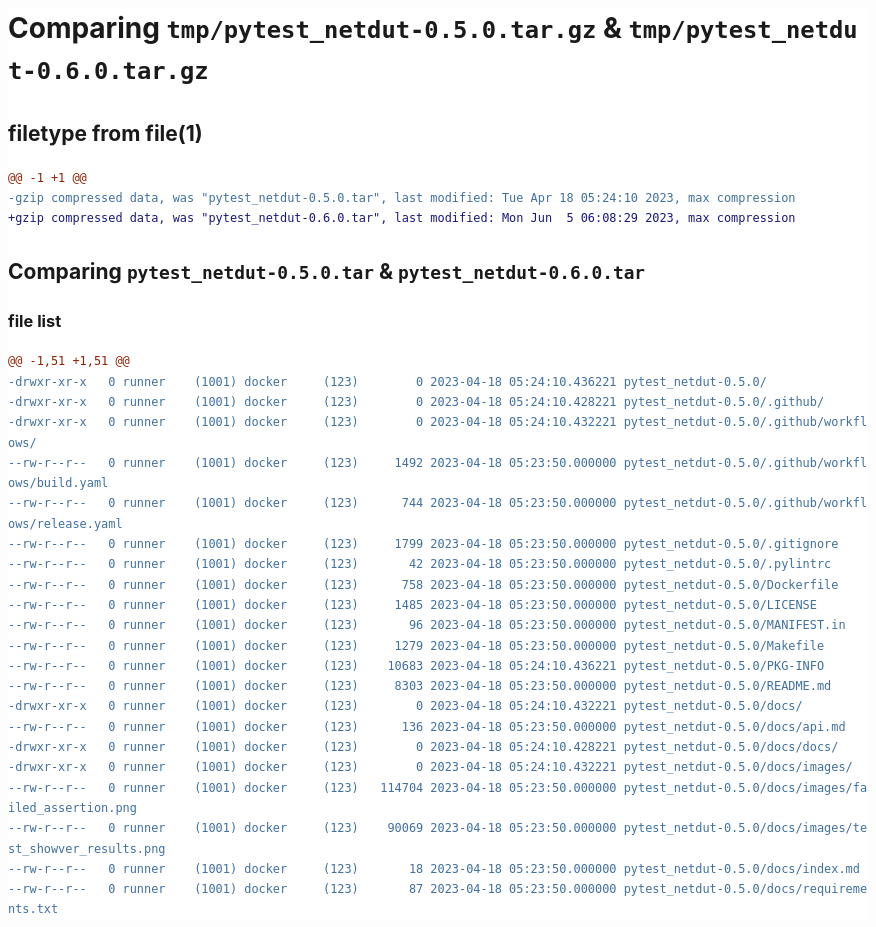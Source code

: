 # Comparing `tmp/pytest_netdut-0.5.0.tar.gz` & `tmp/pytest_netdut-0.6.0.tar.gz`

## filetype from file(1)

```diff
@@ -1 +1 @@
-gzip compressed data, was "pytest_netdut-0.5.0.tar", last modified: Tue Apr 18 05:24:10 2023, max compression
+gzip compressed data, was "pytest_netdut-0.6.0.tar", last modified: Mon Jun  5 06:08:29 2023, max compression
```

## Comparing `pytest_netdut-0.5.0.tar` & `pytest_netdut-0.6.0.tar`

### file list

```diff
@@ -1,51 +1,51 @@
-drwxr-xr-x   0 runner    (1001) docker     (123)        0 2023-04-18 05:24:10.436221 pytest_netdut-0.5.0/
-drwxr-xr-x   0 runner    (1001) docker     (123)        0 2023-04-18 05:24:10.428221 pytest_netdut-0.5.0/.github/
-drwxr-xr-x   0 runner    (1001) docker     (123)        0 2023-04-18 05:24:10.432221 pytest_netdut-0.5.0/.github/workflows/
--rw-r--r--   0 runner    (1001) docker     (123)     1492 2023-04-18 05:23:50.000000 pytest_netdut-0.5.0/.github/workflows/build.yaml
--rw-r--r--   0 runner    (1001) docker     (123)      744 2023-04-18 05:23:50.000000 pytest_netdut-0.5.0/.github/workflows/release.yaml
--rw-r--r--   0 runner    (1001) docker     (123)     1799 2023-04-18 05:23:50.000000 pytest_netdut-0.5.0/.gitignore
--rw-r--r--   0 runner    (1001) docker     (123)       42 2023-04-18 05:23:50.000000 pytest_netdut-0.5.0/.pylintrc
--rw-r--r--   0 runner    (1001) docker     (123)      758 2023-04-18 05:23:50.000000 pytest_netdut-0.5.0/Dockerfile
--rw-r--r--   0 runner    (1001) docker     (123)     1485 2023-04-18 05:23:50.000000 pytest_netdut-0.5.0/LICENSE
--rw-r--r--   0 runner    (1001) docker     (123)       96 2023-04-18 05:23:50.000000 pytest_netdut-0.5.0/MANIFEST.in
--rw-r--r--   0 runner    (1001) docker     (123)     1279 2023-04-18 05:23:50.000000 pytest_netdut-0.5.0/Makefile
--rw-r--r--   0 runner    (1001) docker     (123)    10683 2023-04-18 05:24:10.436221 pytest_netdut-0.5.0/PKG-INFO
--rw-r--r--   0 runner    (1001) docker     (123)     8303 2023-04-18 05:23:50.000000 pytest_netdut-0.5.0/README.md
-drwxr-xr-x   0 runner    (1001) docker     (123)        0 2023-04-18 05:24:10.432221 pytest_netdut-0.5.0/docs/
--rw-r--r--   0 runner    (1001) docker     (123)      136 2023-04-18 05:23:50.000000 pytest_netdut-0.5.0/docs/api.md
-drwxr-xr-x   0 runner    (1001) docker     (123)        0 2023-04-18 05:24:10.428221 pytest_netdut-0.5.0/docs/docs/
-drwxr-xr-x   0 runner    (1001) docker     (123)        0 2023-04-18 05:24:10.432221 pytest_netdut-0.5.0/docs/images/
--rw-r--r--   0 runner    (1001) docker     (123)   114704 2023-04-18 05:23:50.000000 pytest_netdut-0.5.0/docs/images/failed_assertion.png
--rw-r--r--   0 runner    (1001) docker     (123)    90069 2023-04-18 05:23:50.000000 pytest_netdut-0.5.0/docs/images/test_showver_results.png
--rw-r--r--   0 runner    (1001) docker     (123)       18 2023-04-18 05:23:50.000000 pytest_netdut-0.5.0/docs/index.md
--rw-r--r--   0 runner    (1001) docker     (123)       87 2023-04-18 05:23:50.000000 pytest_netdut-0.5.0/docs/requirements.txt
```
